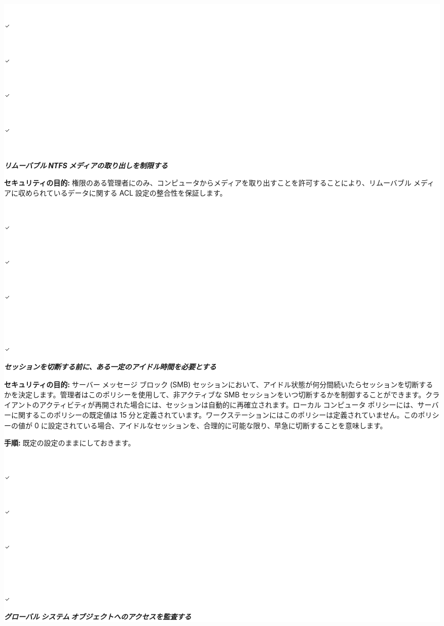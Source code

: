 <td style="border:1px solid black;"> 
<p><img src="images/Dd277455.check(ja-jp,TechNet.10).gif" /></p></td>
<td style="border:1px solid black;"> 
<p><img src="images/Dd277455.check(ja-jp,TechNet.10).gif" /></p></td>
<td style="border:1px solid black;"> 
<p><img src="images/Dd277455.check(ja-jp,TechNet.10).gif" /></p></td>
<td style="border:1px solid black;"> 
<p><img src="images/Dd277455.check(ja-jp,TechNet.10).gif" /></p></td>
<td style="border:1px solid black;"><p> </p></td>
</tr>  
<tr class="even">
<td style="border:1px solid black;"><p><strong><em>リムーバブル NTFS メディアの取り出しを制限する</em></strong></p>
<p><strong>セキュリティの目的:</strong> 権限のある管理者にのみ、コンピュータからメディアを取り出すことを許可することにより、リムーバブル メディアに収められているデータに関する ACL 設定の整合性を保証します。</p></td>
<td style="border:1px solid black;"> 
<p><img src="images/Dd277455.check(ja-jp,TechNet.10).gif" /></p></td>
<td style="border:1px solid black;"> 
<p><img src="images/Dd277455.check(ja-jp,TechNet.10).gif" /></p></td>
<td style="border:1px solid black;"> 
<p><img src="images/Dd277455.check(ja-jp,TechNet.10).gif" /></p></td>
<td style="border:1px solid black;"><p> </p></td>
<td style="border:1px solid black;"> 
<p><img src="images/Dd277455.check(ja-jp,TechNet.10).gif" /></p></td>
</tr>
<tr class="odd">
<td style="border:1px solid black;"><p><strong><em>セッションを切断する前に、ある一定のアイドル時間を必要とする</em></strong></p>
<p><strong>セキュリティの目的:</strong> サーバー メッセージ ブロック (SMB) セッションにおいて、アイドル状態が何分間続いたらセッションを切断するかを決定します。管理者はこのポリシーを使用して、非アクティブな SMB セッションをいつ切断するかを制御することができます。クライアントのアクティビティが再開された場合には、セッションは自動的に再確立されます。ローカル コンピュータ ポリシーには、サーバーに関するこのポリシーの既定値は 15 分と定義されています。ワークステーションにはこのポリシーは定義されていません。このポリシーの値が 0 に設定されている場合、アイドルなセッションを、合理的に可能な限り、早急に切断することを意味します。</p>
<p><strong>手順:</strong> 既定の設定のままにしておきます。</p></td>
<td style="border:1px solid black;"> 
<p><img src="images/Dd277455.check(ja-jp,TechNet.10).gif" /></p></td>
<td style="border:1px solid black;"> 
<p><img src="images/Dd277455.check(ja-jp,TechNet.10).gif" /></p></td>
<td style="border:1px solid black;"> 
<p><img src="images/Dd277455.check(ja-jp,TechNet.10).gif" /></p></td>
<td style="border:1px solid black;"><p> </p></td>
<td style="border:1px solid black;"> 
<p><img src="images/Dd277455.check(ja-jp,TechNet.10).gif" /></p></td>
</tr>
<tr class="even">
<td style="border:1px solid black;"><p><strong><em>グローバル システム オブジェクトへのアクセスを監査する</em></strong></p>